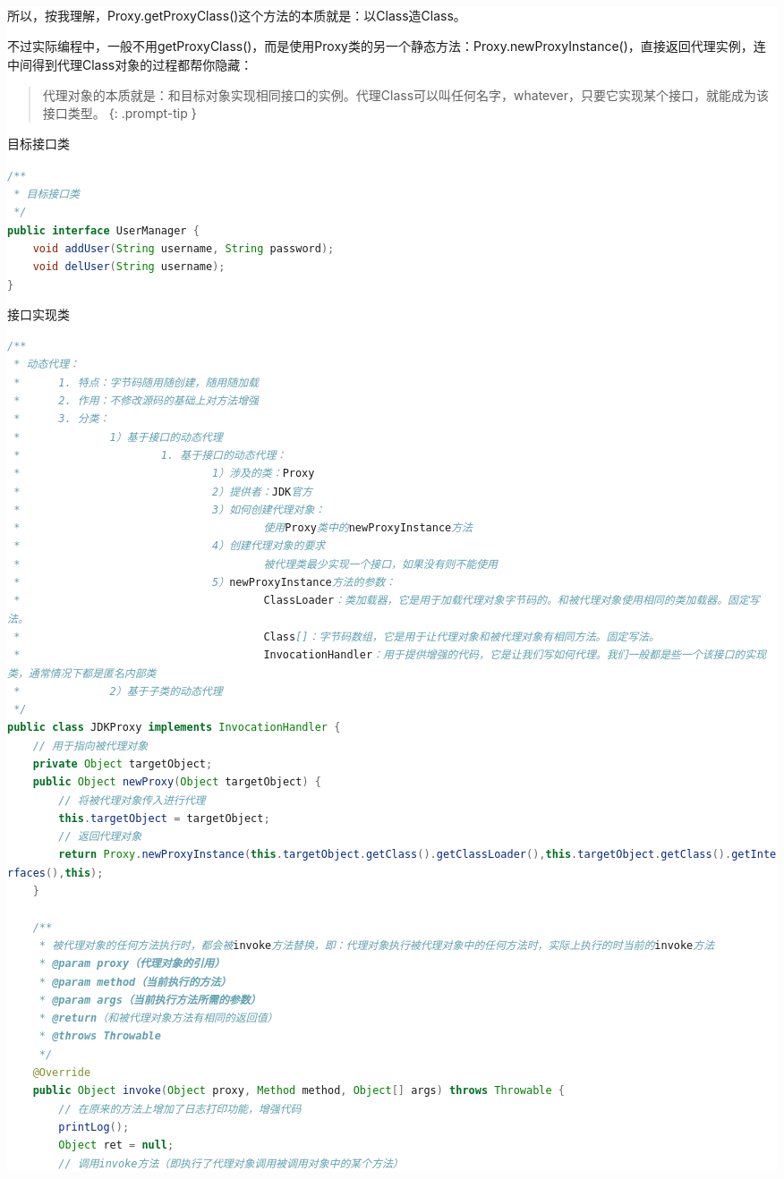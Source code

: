 所以，按我理解，Proxy.getProxyClass()这个方法的本质就是：以Class造Class。

不过实际编程中，一般不用getProxyClass()，而是使用Proxy类的另一个静态方法：Proxy.newProxyInstance()，直接返回代理实例，连中间得到代理Class对象的过程都帮你隐藏：

>代理对象的本质就是：和目标对象实现相同接口的实例。代理Class可以叫任何名字，whatever，只要它实现某个接口，就能成为该接口类型。
{: .prompt-tip }

目标接口类
```java
/**
 * 目标接口类
 */
public interface UserManager {
    void addUser(String username, String password);
    void delUser(String username);
}
```
接口实现类
```java
/**
 * 动态代理：
 *      1. 特点：字节码随用随创建，随用随加载
 *      2. 作用：不修改源码的基础上对方法增强
 *      3. 分类：
 *              1）基于接口的动态代理
 *                      1. 基于接口的动态代理：
 *                              1）涉及的类：Proxy
 *                              2）提供者：JDK官方
 *                              3）如何创建代理对象：
 *                                      使用Proxy类中的newProxyInstance方法
 *                              4）创建代理对象的要求
 *                                      被代理类最少实现一个接口，如果没有则不能使用
 *                              5）newProxyInstance方法的参数：
 *                                      ClassLoader：类加载器，它是用于加载代理对象字节码的。和被代理对象使用相同的类加载器。固定写法。
 *                                      Class[]：字节码数组，它是用于让代理对象和被代理对象有相同方法。固定写法。
 *                                      InvocationHandler：用于提供增强的代码，它是让我们写如何代理。我们一般都是些一个该接口的实现类，通常情况下都是匿名内部类
 *              2）基于子类的动态代理
 */
public class JDKProxy implements InvocationHandler {
    // 用于指向被代理对象
    private Object targetObject;
    public Object newProxy(Object targetObject) {
        // 将被代理对象传入进行代理
        this.targetObject = targetObject;
        // 返回代理对象
        return Proxy.newProxyInstance(this.targetObject.getClass().getClassLoader(),this.targetObject.getClass().getInterfaces(),this);
    }

    /**
     * 被代理对象的任何方法执行时，都会被invoke方法替换，即：代理对象执行被代理对象中的任何方法时，实际上执行的时当前的invoke方法
     * @param proxy（代理对象的引用）
     * @param method（当前执行的方法）
     * @param args（当前执行方法所需的参数）
     * @return（和被代理对象方法有相同的返回值）
     * @throws Throwable
     */
    @Override
    public Object invoke(Object proxy, Method method, Object[] args) throws Throwable {
        // 在原来的方法上增加了日志打印功能，增强代码
        printLog();
        Object ret = null;
        // 调用invoke方法（即执行了代理对象调用被调用对象中的某个方法）
```